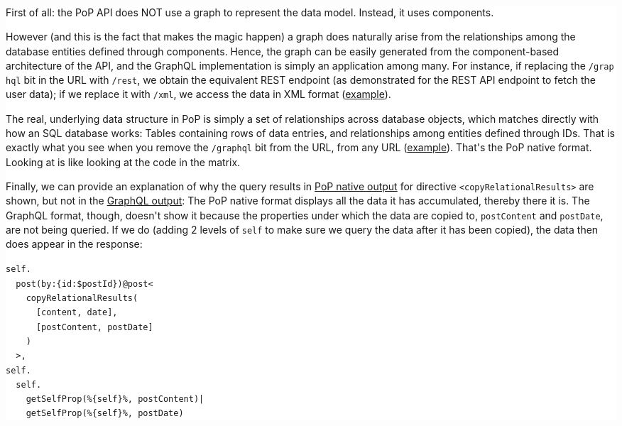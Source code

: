 First of all: the PoP API does NOT use a graph to represent the data model. Instead, it uses components.

However (and this is the fact that makes the magic happen) a graph does naturally arise from the relationships among the database entities defined through components. Hence, the graph can be easily generated from the component-based architecture of the API, and the GraphQL implementation is simply an application among many. For instance, if replacing the `/graphql` bit in the URL with `/rest`, we obtain the equivalent REST endpoint (as demonstrated for the REST API endpoint to fetch the user data); if we replace it with `/xml`, we access the data in XML format (<a href="https://newapi.getpop.org/api/xml/?postId=1&query=getJSON(%22https://newapi.getpop.org/wp-json/newsletter/v1/subscriptions%22)@userList|extract(getSelfProp(%{self}%,userList),email)@userEmails|arrayFill(getJSON(sprintf(%22https://newapi.getpop.org/users/api/rest/?query=name|email%26emails[]=%s%22,[arrayJoin(getSelfProp(%{self}%,userEmails),%22%26emails[]=%22)])),getSelfProp(%{self}%,userList),email)@userData">example</a>).

The real, underlying data structure in PoP is simply a set of relationships across database objects, which matches directly with how an SQL database works: Tables containing rows of data entries, and relationships among entities defined through IDs. That is exactly what you see when you remove the `/graphql` bit from the URL, from any URL (<a href="https://newapi.getpop.org/api/?postId=1&query=post(by:{id:$postId})@post.content|dateStr(d/m/Y)@date,self.post(by:{id:$postId})@post%3CcopyRelationalResults([content,%20date],[postContent,%20postDate])%3E">example</a>). That's the PoP native format. Looking at is like looking at the code in the matrix.

Finally, we can provide an explanation of why the query results in <a href="https://newapi.getpop.org/api/?postId=1&query=post(by:{id:$postId})@post.content|dateStr(d/m/Y)@date,getJSON(%22https://newapi.getpop.org/wp-json/newsletter/v1/subscriptions%22)@userList|arrayUnique(extract(getSelfProp(%{self}%,userList),lang))@userLangs|extract(getSelfProp(%{self}%,userList),email)@userEmails|arrayFill(getJSON(sprintf(%22https://newapi.getpop.org/users/api/rest/?query=name|email%26emails[]=%s%22,[arrayJoin(getSelfProp(%{self}%,userEmails),%22%26emails[]=%22)])),getSelfProp(%{self}%,userList),email)@userData,self.post(by:{id:$postId})@post%3CcopyRelationalResults([content,%20date],[postContent,%20postDate])%3E">PoP native output</a> for directive `<copyRelationalResults>` are shown, but not in the <a href="https://newapi.getpop.org/api/graphql/?postId=1&query=post(by:{id:$postId})@post.content|dateStr(d/m/Y)@date,getJSON(%22https://newapi.getpop.org/wp-json/newsletter/v1/subscriptions%22)@userList|arrayUnique(extract(getSelfProp(%{self}%,userList),lang))@userLangs|extract(getSelfProp(%{self}%,userList),email)@userEmails|arrayFill(getJSON(sprintf(%22https://newapi.getpop.org/users/api/rest/?query=name|email%26emails[]=%s%22,[arrayJoin(getSelfProp(%{self}%,userEmails),%22%26emails[]=%22)])),getSelfProp(%{self}%,userList),email)@userData,self.post(by:{id:$postId})@post%3CcopyRelationalResults([content,%20date],[postContent,%20postDate])%3E">GraphQL output</a>: The PoP native format displays all the data it has accumulated, thereby there it is. The GraphQL format, though, doesn't show it because the properties under which the data are copied to, `postContent` and `postDate`, are not being queried. If we do (adding 2 levels of `self` to make sure we query the data after it has been copied), the data then does appear in the response:

```less
self.
  post(by:{id:$postId})@post<
    copyRelationalResults(
      [content, date],
      [postContent, postDate]
    )
  >,
self.
  self.
    getSelfProp(%{self}%, postContent)|
    getSelfProp(%{self}%, postDate)
```
